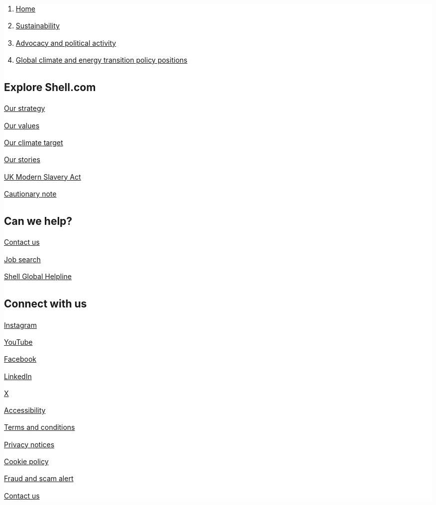 1. [Home](https://www.shell.com/)
3. [Sustainability](https://www.shell.com/sustainability.html)

6. [Advocacy and political activity](https://www.shell.com/sustainability/advocacy-and-political-activity.html)
8. [Global climate and energy transition policy positions](https://www.shell.com/sustainability/advocacy-and-political-activity/global-climate-and-energy-transition-policy-positions.html)

## Explore Shell.com

[Our strategy](https://www.shell.com/what-we-do/our-strategy.html)

[Our values](https://www.shell.com/who-we-are/our-values.html)

[Our climate target](https://www.shell.com/sustainability/climate.html)

[Our stories](https://www.shell.com/news-and-insights/our-stories.html)

[UK Modern Slavery Act](https://www.shell.com/uk-modern-slavery-act.html)

[Cautionary note](https://www.shell.com/investors/disclaimer-and-cautionary-note.html)

## Can we help?

[Contact us](https://www.shell.com/who-we-are/contact-us.html)

[Job search](https://www.shell.com/careers.html)

[Shell Global Helpline](https://www.shell.com/who-we-are/our-values/shell-global-helpline.html)

## Connect with us

[Instagram](https://instagram.com/shell)

[YouTube](https://www.youtube.com/user/Shell)

[Facebook](https://www.facebook.com/Shell)

[LinkedIn](https://www.linkedin.com/company/shell)

[X](https://twitter.com/shell)

[Accessibility](https://www.shell.com/accessibility.html)

[Terms and conditions](https://www.shell.com/terms-of-use.html)

[Privacy notices](https://www.shell.com/privacy.html)

[Cookie policy](https://www.shell.com/cookie-policy.html)

[Fraud and scam alert](https://www.shell.com/fraud-and-scam-alert.html)

[Contact us](https://www.shell.com/who-we-are/contact-us.html)